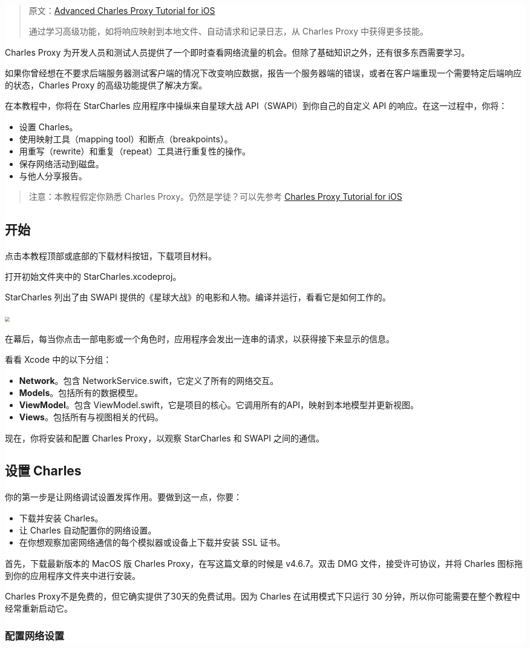 > 原文：[Advanced Charles Proxy Tutorial for iOS](https://www.kodeco.com/22070831-advanced-charles-proxy-tutorial-for-ios)
>
> 通过学习高级功能，如将响应映射到本地文件、自动请求和记录日志，从 Charles Proxy 中获得更多技能。



Charles Proxy 为开发人员和测试人员提供了一个即时查看网络流量的机会。但除了基础知识之外，还有很多东西需要学习。

如果你曾经想在不要求后端服务器测试客户端的情况下改变响应数据，报告一个服务器端的错误，或者在客户端重现一个需要特定后端响应的状态，Charles Proxy 的高级功能提供了解决方案。

在本教程中，你将在 StarCharles 应用程序中操纵来自星球大战 API（SWAPI）到你自己的自定义 API 的响应。在这一过程中，你将：

* 设置 Charles。
* 使用映射工具（mapping tool）和断点（breakpoints）。
* 用重写（rewrite）和重复（repeat）工具进行重复性的操作。
* 保存网络活动到磁盘。
* 与他人分享报告。

> 注意：本教程假定你熟悉 Charles Proxy。仍然是学徒？可以先参考 [Charles Proxy Tutorial for iOS](https://www.raywenderlich.com/1827524-charles-proxy-tutorial-for-ios)



## 开始

点击本教程顶部或底部的下载材料按钮，下载项目材料。

打开初始文件夹中的 StarCharles.xcodeproj。

StarCharles 列出了由 SWAPI 提供的《星球大战》的电影和人物。编译并运行，看看它是如何工作的。

<img src="https://koenig-media.raywenderlich.com/uploads/2021/06/StarCharlesHiRes-2.gif" style="zoom:50%;" />

在幕后，每当你点击一部电影或一个角色时，应用程序会发出一连串的请求，以获得接下来显示的信息。

看看 Xcode 中的以下分组：

* **Network**。包含 NetworkService.swift，它定义了所有的网络交互。
* **Models**。包括所有的数据模型。
* **ViewModel**。包含 ViewModel.swift，它是项目的核心。它调用所有的API，映射到本地模型并更新视图。
* **Views**。包括所有与视图相关的代码。

现在，你将安装和配置 Charles Proxy，以观察 StarCharles 和 SWAPI 之间的通信。



## 设置 Charles

你的第一步是让网络调试设置发挥作用。要做到这一点，你要：

* 下载并安装 Charles。
* 让 Charles 自动配置你的网络设置。
* 在你想观察加密网络通信的每个模拟器或设备上下载并安装 SSL 证书。

首先，下载最新版本的 MacOS 版 Charles Proxy，在写这篇文章的时候是 v4.6.7。双击 DMG 文件，接受许可协议，并将 Charles 图标拖到你的应用程序文件夹中进行安装。

Charles Proxy不是免费的，但它确实提供了30天的免费试用。因为 Charles 在试用模式下只运行 30 分钟，所以你可能需要在整个教程中经常重新启动它。

### 配置网络设置
